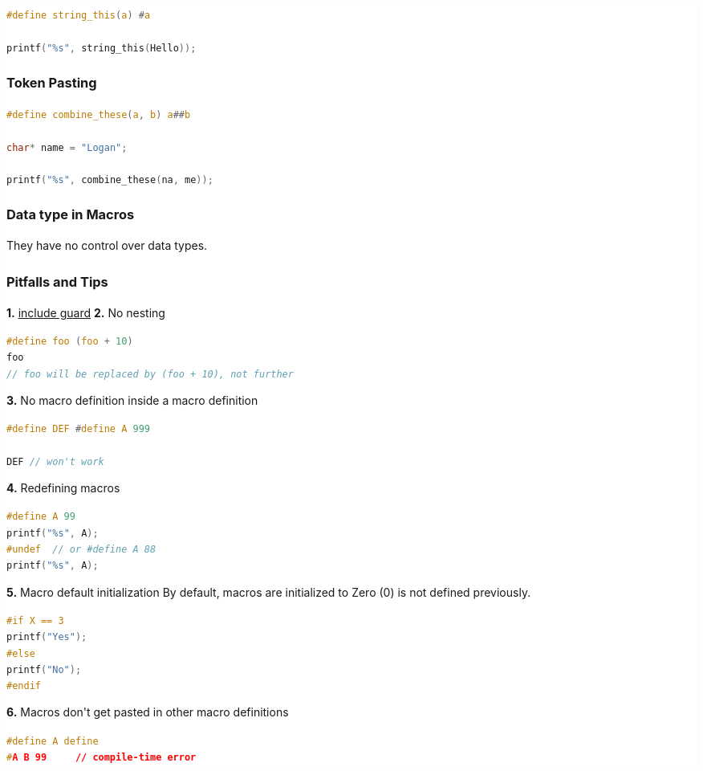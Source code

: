 ```c
#define string_this(a) #a

printf("%s", string_this(Hello));
```
### Token Pasting

```c
#define combine_these(a, b) a##b

char* name = "Logan";

printf("%s", combine_these(na, me));
```

### Data type in Macros
They have no control over data types.

### Pitfalls and Tips
**1.** [include guard](https://en.wikipedia.org/wiki/Include_guard)
**2.** No nesting 
```c
#define foo (foo + 10)
foo
// foo will be replaced by (foo + 10), not further
```
**3.** No macro definition inside a macro definition
```c
#define DEF #define A 999

DEF // won't work
```
**4.** Redefining macros
```c
#define A 99
printf("%s", A);
#undef  // or #define A 88
printf("%s", A);
```
**5.** Macro default initialization
By default, macros are initialized to Zero (0) is not defined previously.
```c
#if X == 3
printf("Yes");
#else 
printf("No");
#endif
```

**6.** Macros don't get pasted in other macro definitions
```c
#define A define
#A B 99		// compile-time error
```
